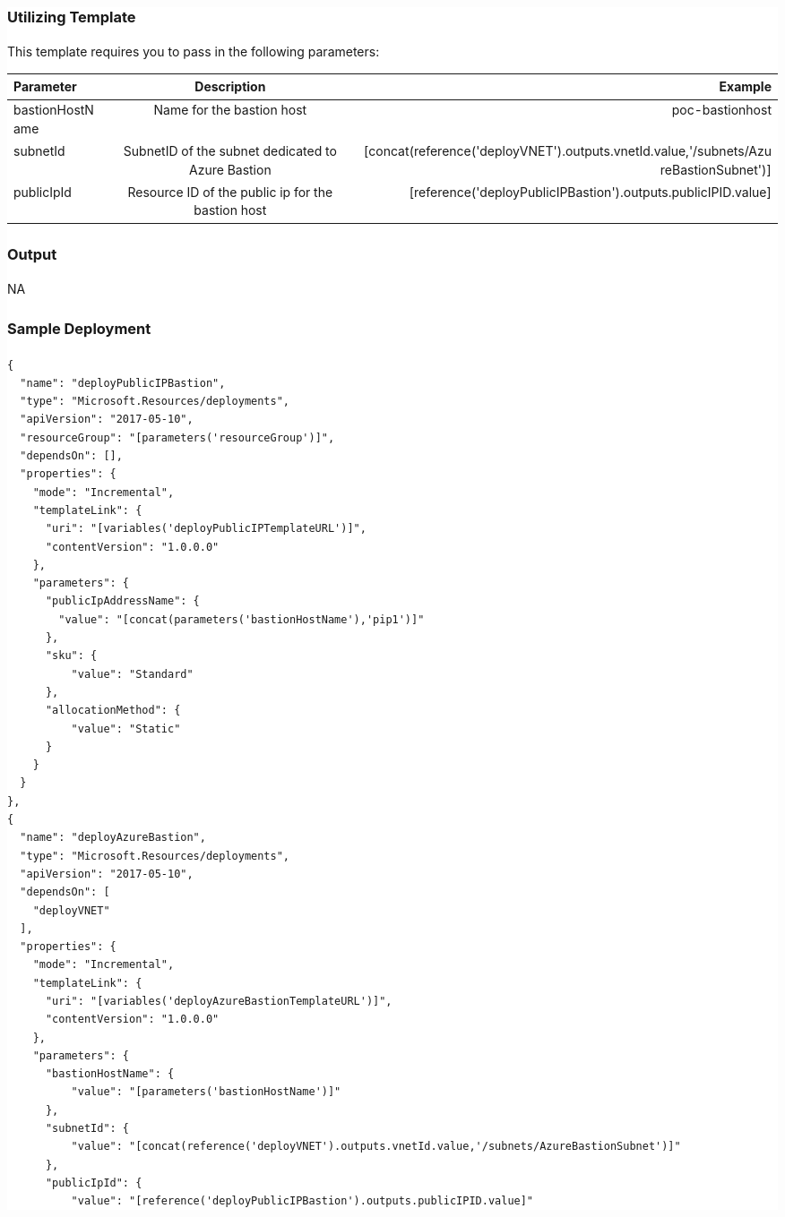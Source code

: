 ### Utilizing Template  
This template requires you to pass in the following parameters:  

| Parameter       | Description     | Example     |
| :------------- | :----------: | -----------: |
|  bastionHostName | Name for the bastion host  | poc-bastionhost    |
|  subnetId | SubnetID of the subnet dedicated to Azure Bastion  | [concat(reference('deployVNET').outputs.vnetId.value,'/subnets/AzureBastionSubnet')]    |
|  publicIpId | Resource ID of the public ip for the bastion host  | [reference('deployPublicIPBastion').outputs.publicIPID.value]   |  

### Output  
NA 

### Sample Deployment  

    {
      "name": "deployPublicIPBastion",
      "type": "Microsoft.Resources/deployments",
      "apiVersion": "2017-05-10",
      "resourceGroup": "[parameters('resourceGroup')]",
      "dependsOn": [],
      "properties": {
        "mode": "Incremental",
        "templateLink": {
          "uri": "[variables('deployPublicIPTemplateURL')]",
          "contentVersion": "1.0.0.0"
        },
        "parameters": {
          "publicIpAddressName": {
            "value": "[concat(parameters('bastionHostName'),'pip1')]"
          },
          "sku": {
              "value": "Standard"
          },
          "allocationMethod": {
              "value": "Static"
          }
        }
      }
    },
    {
      "name": "deployAzureBastion",
      "type": "Microsoft.Resources/deployments",
      "apiVersion": "2017-05-10",
      "dependsOn": [
        "deployVNET"
      ],
      "properties": {
        "mode": "Incremental",
        "templateLink": {
          "uri": "[variables('deployAzureBastionTemplateURL')]",
          "contentVersion": "1.0.0.0"
        },
        "parameters": {
          "bastionHostName": {
              "value": "[parameters('bastionHostName')]"
          },
          "subnetId": {
              "value": "[concat(reference('deployVNET').outputs.vnetId.value,'/subnets/AzureBastionSubnet')]"
          },
          "publicIpId": {
              "value": "[reference('deployPublicIPBastion').outputs.publicIPID.value]"